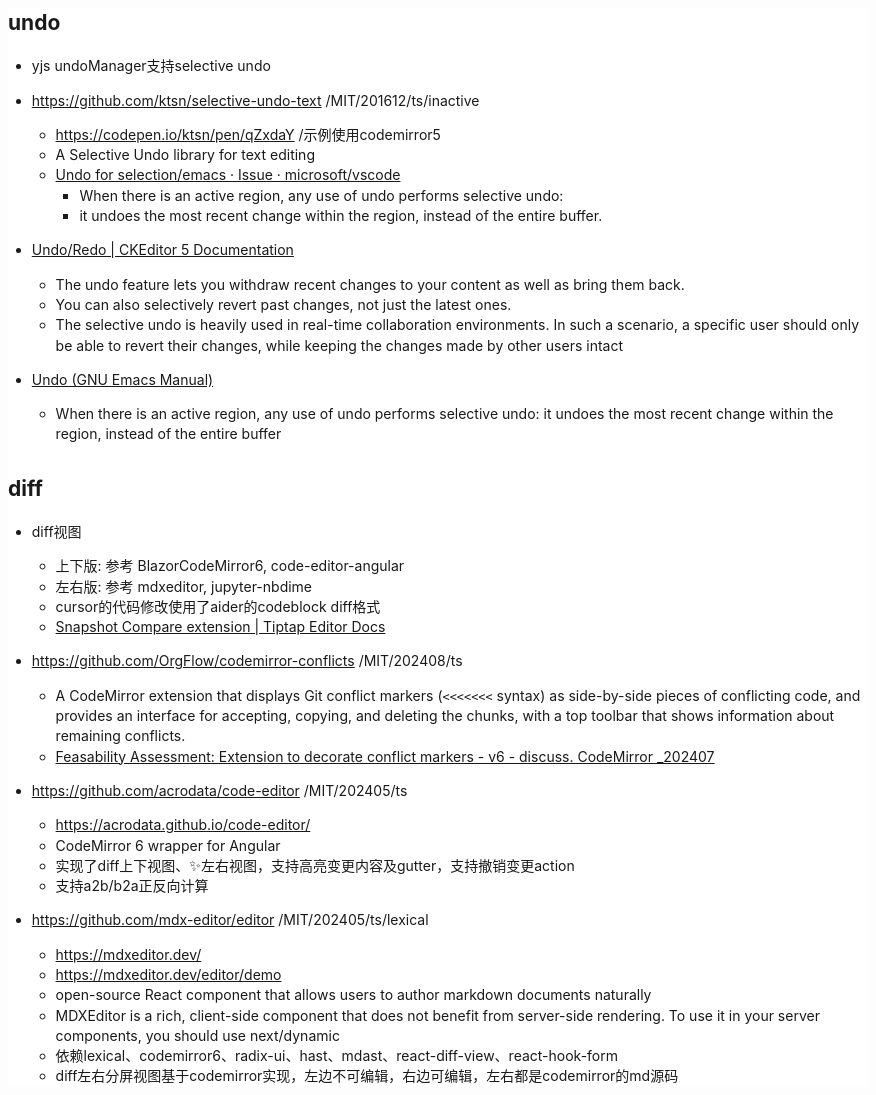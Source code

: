 ## undo

- yjs undoManager支持selective undo

- https://github.com/ktsn/selective-undo-text /MIT/201612/ts/inactive
  - https://codepen.io/ktsn/pen/qZxdaY /示例使用codemirror5
  - A Selective Undo library for text editing
  - [Undo for selection/emacs · Issue · microsoft/vscode](https://github.com/microsoft/vscode/issues/108098)
    - When there is an active region, any use of undo performs selective undo: 
    - it undoes the most recent change within the region, instead of the entire buffer.

- [Undo/Redo | CKEditor 5 Documentation](https://ckeditor.com/docs/ckeditor5/latest/features/undo-redo.html)
  - The undo feature lets you withdraw recent changes to your content as well as bring them back. 
  - You can also selectively revert past changes, not just the latest ones.
  - The selective undo is heavily used in real-time collaboration environments. In such a scenario, a specific user should only be able to revert their changes, while keeping the changes made by other users intact

- [Undo (GNU Emacs Manual)](https://www.gnu.org/software/emacs/manual/html_node/emacs/Undo.html)
  - When there is an active region, any use of undo performs selective undo: it undoes the most recent change within the region, instead of the entire buffer

## diff

- diff视图
  - 上下版: 参考 BlazorCodeMirror6, code-editor-angular
  - 左右版: 参考 mdxeditor, jupyter-nbdime
  - cursor的代码修改使用了aider的codeblock diff格式
  - [Snapshot Compare extension | Tiptap Editor Docs](https://tiptap.dev/docs/collaboration/documents/snapshot-compare)

- https://github.com/OrgFlow/codemirror-conflicts /MIT/202408/ts
  - A CodeMirror extension that displays Git conflict markers (`<<<<<<<` syntax) as side-by-side pieces of conflicting code, and provides an interface for accepting, copying, and deleting the chunks, with a top toolbar that shows information about remaining conflicts.
  - [Feasability Assessment: Extension to decorate conflict markers - v6 - discuss. CodeMirror _202407](https://discuss.codemirror.net/t/feasability-assessment-extension-to-decorate-conflict-markers/8459)

- https://github.com/acrodata/code-editor /MIT/202405/ts
  - https://acrodata.github.io/code-editor/
  - CodeMirror 6 wrapper for Angular
  - 实现了diff上下视图、✨左右视图，支持高亮变更内容及gutter，支持撤销变更action
  - 支持a2b/b2a正反向计算

- https://github.com/mdx-editor/editor /MIT/202405/ts/lexical
  - https://mdxeditor.dev/
  - https://mdxeditor.dev/editor/demo
  - open-source React component that allows users to author markdown documents naturally
  - MDXEditor is a rich, client-side component that does not benefit from server-side rendering. To use it in your server components, you should use next/dynamic
  - 依赖lexical、codemirror6、radix-ui、hast、mdast、react-diff-view、react-hook-form
  - diff左右分屏视图基于codemirror实现，左边不可编辑，右边可编辑，左右都是codemirror的md源码

